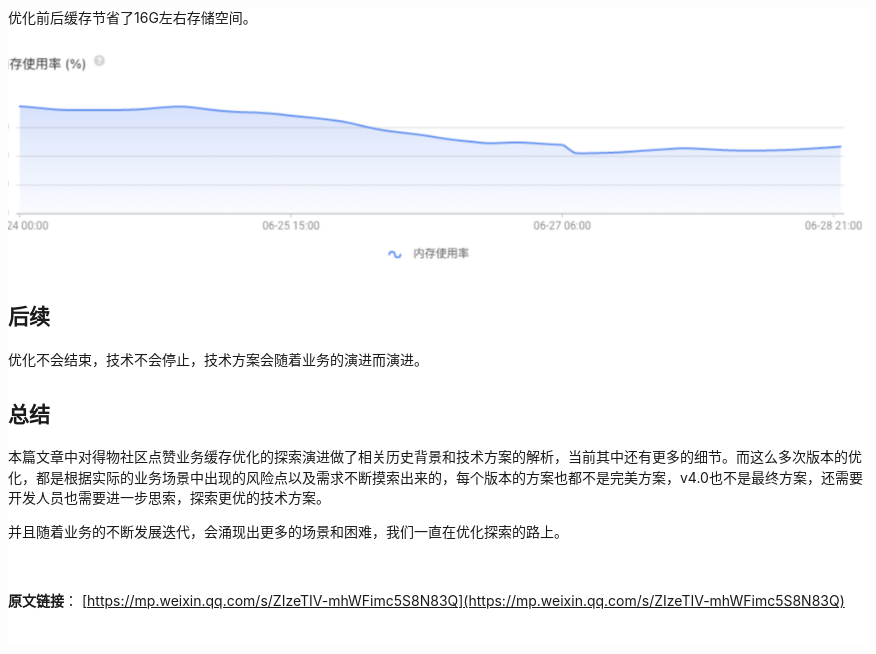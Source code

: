 优化前后缓存节省了16G左右存储空间。

![Untitled](../../../static/paper/cfd8ad6baf828c7c.png)

## **后续**

优化不会结束，技术不会停止，技术方案会随着业务的演进而演进。

## **总结**

本篇文章中对得物社区点赞业务缓存优化的探索演进做了相关历史背景和技术方案的解析，当前其中还有更多的细节。而这么多次版本的优化，都是根据实际的业务场景中出现的风险点以及需求不断摸索出来的，每个版本的方案也都不是完美方案，v4.0也不是最终方案，还需要开发人员也需要进一步思索，探索更优的技术方案。

并且随着业务的不断发展迭代，会涌现出更多的场景和困难，我们一直在优化探索的路上。

<br/>

**原文链接**： [https://mp.weixin.qq.com/s/ZIzeTIV-mhWFimc5S8N83Q](https://mp.weixin.qq.com/s/ZIzeTIV-mhWFimc5S8N83Q)

<br/>

